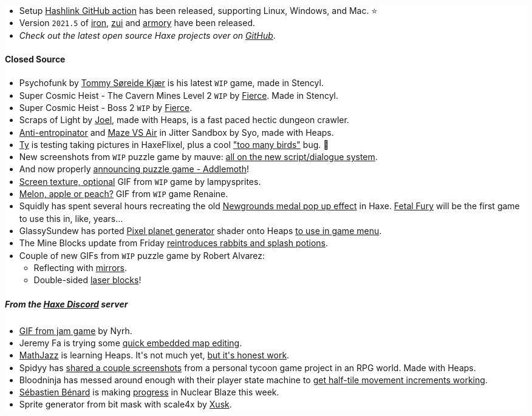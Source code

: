 - Setup [Hashlink GitHub action](https://github.com/marketplace/actions/setup-hashlink) has been released, supporting Linux, Windows, and Mac. :star:
- Version `2021.5` of [iron](https://github.com/armory3d/iron/releases/tag/21.05), [zui](https://github.com/armory3d/zui/releases/tag/21.05) and [armory](https://github.com/armory3d/armory/releases/tag/21.05) have been released.
- _Check out the latest open source Haxe projects over on [GitHub][latest github]_.

#### Closed Source

- Psychofunk by [Tommy Søreide Kjær](https://twitter.com/tommysoereide/status/1389654635175153668) is his latest `WIP` game, made in Stencyl.
- Super Cosmic Heist - The Cavern Mines Level 2 `WIP` by [Fierce](https://twitter.com/FierceTheBandit/status/1388849179708076033). Made in Stencyl.
- Super Cosmic Heist - Boss 2 `WIP` by [Fierce](https://twitter.com/FierceTheBandit/status/1390101736182976514).
- Scraps of Light by [Joel](https://twitter.com/joelgervasi/status/1388477120972738560), made with Heaps, is a fast paced hectic dungeon crawler.
- [Anti-entropinator](https://twitter.com/SyoPic/status/1388136851668602881) and [Maze VS Air](https://twitter.com/SyoPic/status/1387794422700576768) in Jitter Sandbox by Syo, made with Heaps.
- [Ty](https://twitter.com/zzo__x/status/1387909338107424768) is testing taking pictures in HaxeFlixel, plus a cool ["too many birds"](https://twitter.com/zzo__x/status/1390148103186042883) bug. :camera_flash:
- New screenshots from `WIP` puzzle game by mauve: [all on the new script/dialogue system](https://twitter.com/mauvecow/status/1389120233206554629).
- And now properly [announcing puzzle game - Addlemoth](https://twitter.com/mauvecow/status/1390192563307442176)!
- [Screen texture, optional](https://twitter.com/lampysprites/status/1389458459926712320) GIF from `WIP` game by lampysprites.
- [Melon, apple or peach?](https://twitter.com/OctosoftUS/status/1389618322526900231) GIF from `WIP` game Renaine.
- Squidly has spent several hours recreating the old [Newgrounds medal pop up effect](https://twitter.com/squuuidly/status/1389934072856825861) in Haxe. [Fetal Fury](https://squidly.itch.io/fetal-fury) will be the first game to use this in, like, years...
- GlassySundew has ported [Pixel planet generator](https://deep-fold.itch.io/pixel-planet-generator) shader onto Heaps [to use in game menu](https://twitter.com/GlassySundew/status/1388596210714427394).
- The Mine Blocks update from Friday [reintroduces rabbits and splash potions](https://twitter.com/Mine_Blocks/status/1388880211295547397).
- Couple of new GIFs from `WIP` puzzle game by Robert Alvarez:
    * Reflecting with [mirrors](https://twitter.com/Rob1221dev/status/1388895556559323147).
    * Double-sided [laser blocks](https://twitter.com/Rob1221dev/status/1389620562515877889)!

##### From the [Haxe Discord](https://discordapp.com/invite/0uEuWH3spjck73Lo) server

- [GIF from jam game](https://discord.com/channels/162395145352904705/162664383082790912/837395955677397075) by Nyrh.
- Jeremy Fa is trying some [quick embedded map editing](https://discord.com/channels/162395145352904705/162664383082790912/837814860922093588).
- [MathJazz](https://discord.com/channels/162395145352904705/162664383082790912/838494682282983454) is learning Heaps. It's not much yet, [but it's honest work](https://matjaz.pages.dev/).
- Spidyy has [shared a couple screenshots](https://discord.com/channels/162395145352904705/162664383082790912/839066763681333258) from a personal tycoon game project in an RPG world. Made with Heaps.
- Bloodninja has messed around enough with their player state machine to [get half-tile movement increments working](https://discord.com/channels/162395145352904705/162664383082790912/839646086154420234).
- [Sébastien Bénard](https://twitter.com/deepnightfr/) is making [progress](https://discord.com/channels/162395145352904705/162664383082790912/839519415816552480) in Nuclear Blaze this week.
- Sprite generator from bit mask with scale4x by [Xusk](https://discord.com/channels/162395145352904705/162664383082790912/839567522503065611).


[_template]: ../templates/roundup.html
[date]: / "2021-05-06 09:35:00"
[modified]: / "2021-05-06 11:10:00"
[published]: / "2021-05-06 12:00:00"
[description]: / "The latest news covering the Haxe community, featuring upcoming talks, the latest HaxeLib releases, game previews and lots more!"
[author]: https://twitter.com/teormech "Alexander Hohlov"
[contributor]: https://twitter.com/skial/ "Skial"
[contributor]: https://twitter.com/andershnissen "Anders Nissen"
[contributor]: https://twitter.com/pxshadowdev "PXshadow"
[benchmarks]: https://benchs.haxe.org/
[nightly build]: http://build.haxe.org
[creating a proposal]: https://github.com/HaxeFoundation/haxe-evolution
[last week]: https://github.com/search?q=closed:2021-04-29..2021-05-06+org:haxefoundation+is:closed
[latest github]: https://github.com/search?o=desc&q=created:%22%3E+2021-04-29%22+language:Haxe&s=updated&type=Repositories